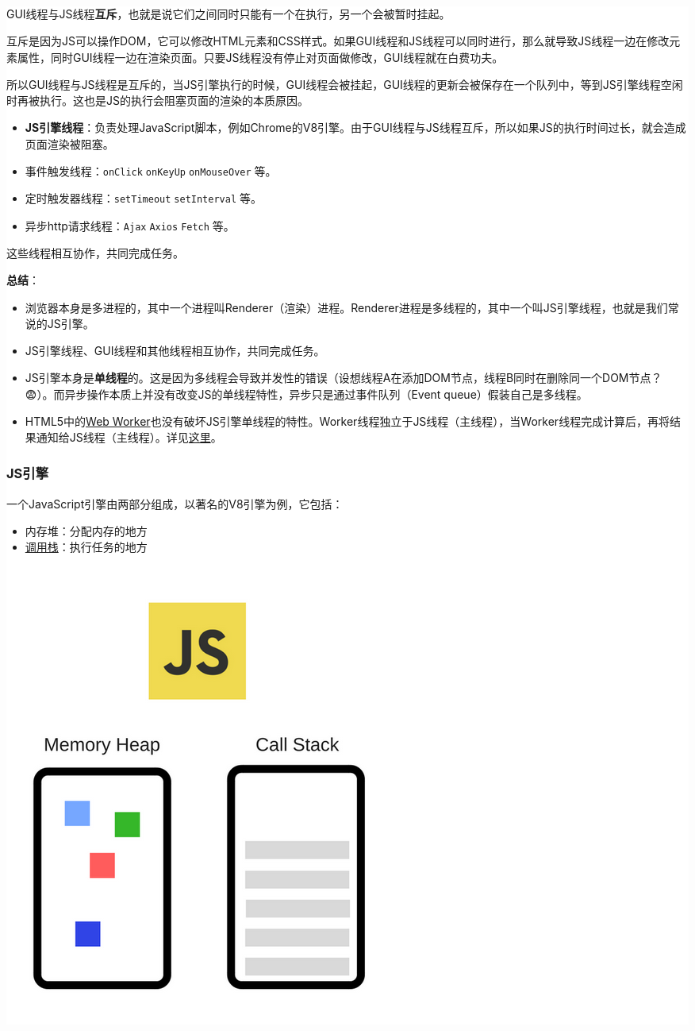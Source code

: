   GUI线程与JS线程**互斥**，也就是说它们之间同时只能有一个在执行，另一个会被暂时挂起。

  互斥是因为JS可以操作DOM，它可以修改HTML元素和CSS样式。如果GUI线程和JS线程可以同时进行，那么就导致JS线程一边在修改元素属性，同时GUI线程一边在渲染页面。只要JS线程没有停止对页面做修改，GUI线程就在白费功夫。

  所以GUI线程与JS线程是互斥的，当JS引擎执行的时候，GUI线程会被挂起，GUI线程的更新会被保存在一个队列中，等到JS引擎线程空闲时再被执行。这也是JS的执行会阻塞页面的渲染的本质原因。

* **JS引擎线程**：负责处理JavaScript脚本，例如Chrome的V8引擎。由于GUI线程与JS线程互斥，所以如果JS的执行时间过长，就会造成页面渲染被阻塞。

* 事件触发线程：`onClick` `onKeyUp` `onMouseOver` 等。
* 定时触发器线程：`setTimeout` `setInterval` 等。
* 异步http请求线程：`Ajax` `Axios` `Fetch` 等。

这些线程相互协作，共同完成任务。

**总结**：
* 浏览器本身是多进程的，其中一个进程叫Renderer（渲染）进程。Renderer进程是多线程的，其中一个叫JS引擎线程，也就是我们常说的JS引擎。

* JS引擎线程、GUI线程和其他线程相互协作，共同完成任务。

* JS引擎本身是**单线程**的。这是因为多线程会导致并发性的错误（设想线程A在添加DOM节点，线程B同时在删除同一个DOM节点？:fearful:）。而异步操作本质上并没有改变JS的单线程特性，异步只是通过事件队列（Event queue）假装自己是多线程。

* HTML5中的[Web Worker](https://developer.mozilla.org/zh-CN/docs/Web/API/Web_Workers_API)也没有破坏JS引擎单线程的特性。Worker线程独立于JS线程（主线程），当Worker线程完成计算后，再将结果通知给JS线程（主线程）。详见[这里](http://www.ruanyifeng.com/blog/2018/07/web-worker.html)。

### JS引擎

一个JavaScript引擎由两部分组成，以著名的V8引擎为例，它包括：
* 内存堆：分配内存的地方
* [调用栈](https://developer.mozilla.org/zh-CN/docs/Glossary/Call_stack)：执行任务的地方

![img](https://raw.githubusercontent.com/Rana1257/Front-end-Collections/master/static/img/JavaScript%E7%9A%84%E6%89%A7%E8%A1%8C%E6%9C%BA%E5%88%B6-%E5%9B%BE1.jpg)
